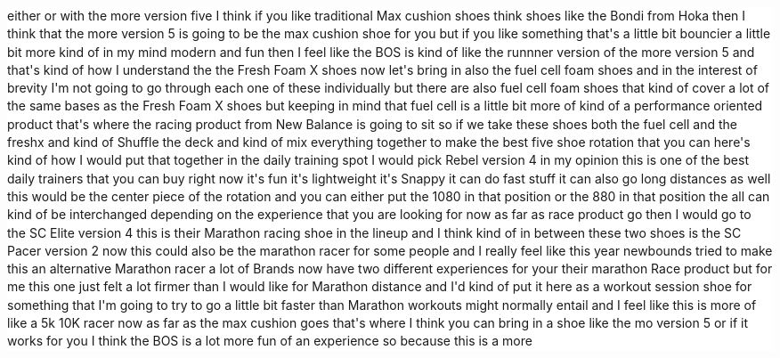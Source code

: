 either or with the more version five I
think if you like traditional Max
cushion shoes think shoes like the Bondi
from Hoka then I think that the more
version 5 is going to be the max cushion
shoe for you but if you like something
that's a little bit bouncier a little
bit more kind of in my mind modern and
fun then I feel like the BOS is kind of
like the runnner version of the more
version 5 and that's kind of how I
understand the the Fresh Foam X shoes
now let's bring in also the fuel cell
foam shoes and in the interest of
brevity I'm not going to go through each
one of these individually but there are
also fuel cell foam shoes that kind of
cover a lot of the same bases as the
Fresh Foam X shoes but keeping in mind
that fuel cell is a little bit more of
kind of a performance oriented product
that's where the racing product from New
Balance is going to sit so if we take
these shoes both the fuel cell and the
freshx and kind of Shuffle the deck and
kind of mix everything together to make
the best five shoe rotation that you can
here's kind of how I would put that
together in the daily training spot I
would pick Rebel version 4 in my opinion
this is one of the best daily trainers
that you can buy right now it's fun it's
lightweight it's Snappy it can do fast
stuff it can also go long distances as
well this would be the center piece of
the rotation and you can either put the
1080 in that position or the 880 in that
position the all can kind of be
interchanged depending on the experience
that you are looking for now as far as
race product go then I would go to the
SC Elite version 4 this is their
Marathon racing shoe in the lineup and I
think kind of in between these two shoes
is the SC Pacer version 2 now this could
also be the marathon racer for some
people and I really feel like this year
newbounds tried to make this an
alternative Marathon racer a lot of
Brands now have two different
experiences for your their marathon Race
product but for me this one just felt a
lot firmer than I would like for
Marathon distance and I'd kind of put it
here as a workout session shoe for
something that I'm going to try to go a
little bit faster than Marathon workouts
might normally entail and I feel like
this is more of like a 5k 10K racer now
as far as the max cushion goes that's
where I think you can bring in a shoe
like the mo version 5 or if it works for
you I think the BOS is a lot more fun of
an experience so because this is a more